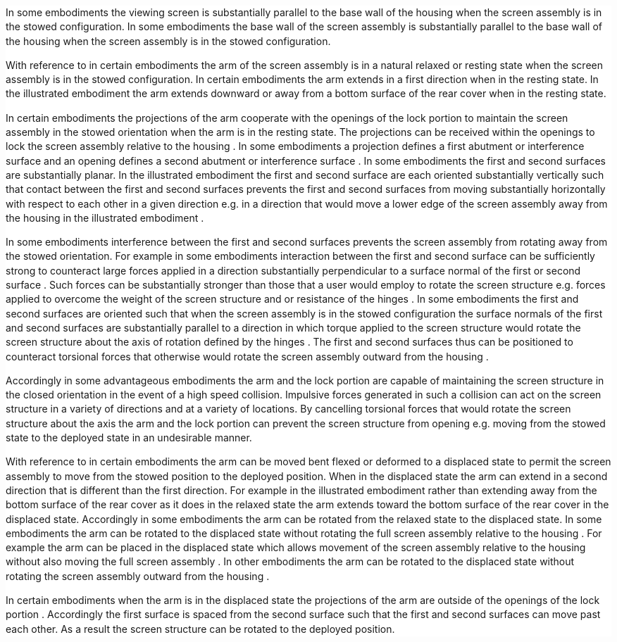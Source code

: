 In some embodiments the viewing screen is substantially parallel to the base wall of the housing when the screen assembly is in the stowed configuration. In some embodiments the base wall of the screen assembly is substantially parallel to the base wall of the housing when the screen assembly is in the stowed configuration.

With reference to in certain embodiments the arm of the screen assembly is in a natural relaxed or resting state when the screen assembly is in the stowed configuration. In certain embodiments the arm extends in a first direction when in the resting state. In the illustrated embodiment the arm extends downward or away from a bottom surface of the rear cover when in the resting state.

In certain embodiments the projections of the arm cooperate with the openings of the lock portion to maintain the screen assembly in the stowed orientation when the arm is in the resting state. The projections can be received within the openings to lock the screen assembly relative to the housing . In some embodiments a projection defines a first abutment or interference surface and an opening defines a second abutment or interference surface . In some embodiments the first and second surfaces are substantially planar. In the illustrated embodiment the first and second surface are each oriented substantially vertically such that contact between the first and second surfaces prevents the first and second surfaces from moving substantially horizontally with respect to each other in a given direction e.g. in a direction that would move a lower edge of the screen assembly away from the housing in the illustrated embodiment .

In some embodiments interference between the first and second surfaces prevents the screen assembly from rotating away from the stowed orientation. For example in some embodiments interaction between the first and second surface can be sufficiently strong to counteract large forces applied in a direction substantially perpendicular to a surface normal of the first or second surface . Such forces can be substantially stronger than those that a user would employ to rotate the screen structure e.g. forces applied to overcome the weight of the screen structure and or resistance of the hinges . In some embodiments the first and second surfaces are oriented such that when the screen assembly is in the stowed configuration the surface normals of the first and second surfaces are substantially parallel to a direction in which torque applied to the screen structure would rotate the screen structure about the axis of rotation defined by the hinges . The first and second surfaces thus can be positioned to counteract torsional forces that otherwise would rotate the screen assembly outward from the housing .

Accordingly in some advantageous embodiments the arm and the lock portion are capable of maintaining the screen structure in the closed orientation in the event of a high speed collision. Impulsive forces generated in such a collision can act on the screen structure in a variety of directions and at a variety of locations. By cancelling torsional forces that would rotate the screen structure about the axis the arm and the lock portion can prevent the screen structure from opening e.g. moving from the stowed state to the deployed state in an undesirable manner.

With reference to in certain embodiments the arm can be moved bent flexed or deformed to a displaced state to permit the screen assembly to move from the stowed position to the deployed position. When in the displaced state the arm can extend in a second direction that is different than the first direction. For example in the illustrated embodiment rather than extending away from the bottom surface of the rear cover as it does in the relaxed state the arm extends toward the bottom surface of the rear cover in the displaced state. Accordingly in some embodiments the arm can be rotated from the relaxed state to the displaced state. In some embodiments the arm can be rotated to the displaced state without rotating the full screen assembly relative to the housing . For example the arm can be placed in the displaced state which allows movement of the screen assembly relative to the housing without also moving the full screen assembly . In other embodiments the arm can be rotated to the displaced state without rotating the screen assembly outward from the housing .

In certain embodiments when the arm is in the displaced state the projections of the arm are outside of the openings of the lock portion . Accordingly the first surface is spaced from the second surface such that the first and second surfaces can move past each other. As a result the screen structure can be rotated to the deployed position.
